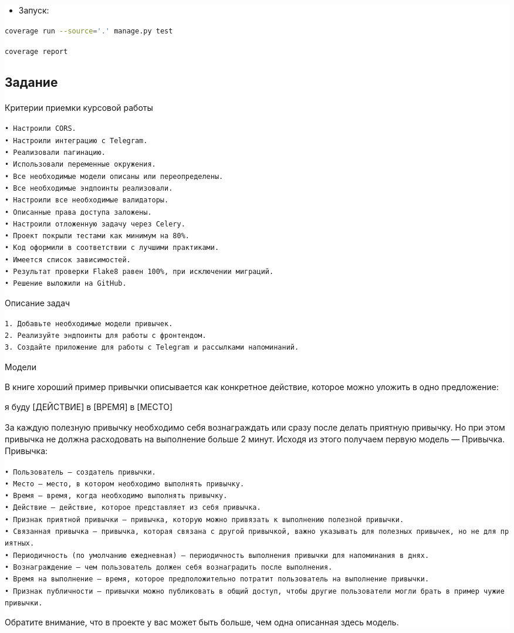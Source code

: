 - Запуск:

```bash
coverage run --source='.' manage.py test
```

```bash
coverage report
```

## Задание

Критерии приемки курсовой работы

    • Настроили CORS.
    • Настроили интеграцию с Telegram.
    • Реализовали пагинацию.
    • Использовали переменные окружения.
    • Все необходимые модели описаны или переопределены.
    • Все необходимые эндпоинты реализовали.
    • Настроили все необходимые валидаторы.
    • Описанные права доступа заложены.
    • Настроили отложенную задачу через Celery.
    • Проект покрыли тестами как минимум на 80%.
    • Код оформили в соответствии с лучшими практиками.
    • Имеется список зависимостей.
    • Результат проверки Flake8 равен 100%, при исключении миграций.
    • Решение выложили на GitHub.
Описание задач

    1. Добавьте необходимые модели привычек.
    2. Реализуйте эндпоинты для работы с фронтендом.
    3. Создайте приложение для работы с Telegram и рассылками напоминаний.
Модели

В книге хороший пример привычки описывается как конкретное действие, которое можно уложить в одно предложение:

я буду [ДЕЙСТВИЕ] в [ВРЕМЯ] в [МЕСТО]

За каждую полезную привычку необходимо себя вознаграждать или сразу после делать приятную привычку. Но при этом привычка не должна расходовать на выполнение больше 2 минут. Исходя из этого получаем первую модель — Привычка.
Привычка:

    • Пользователь — создатель привычки.
    • Место — место, в котором необходимо выполнять привычку.
    • Время — время, когда необходимо выполнять привычку.
    • Действие — действие, которое представляет из себя привычка.
    • Признак приятной привычки — привычка, которую можно привязать к выполнению полезной привычки.
    • Связанная привычка — привычка, которая связана с другой привычкой, важно указывать для полезных привычек, но не для приятных.
    • Периодичность (по умолчанию ежедневная) — периодичность выполнения привычки для напоминания в днях.
    • Вознаграждение — чем пользователь должен себя вознаградить после выполнения.
    • Время на выполнение — время, которое предположительно потратит пользователь на выполнение привычки.
    • Признак публичности — привычки можно публиковать в общий доступ, чтобы другие пользователи могли брать в пример чужие привычки.
Обратите внимание, что в проекте у вас может быть больше, чем одна описанная здесь модель.
